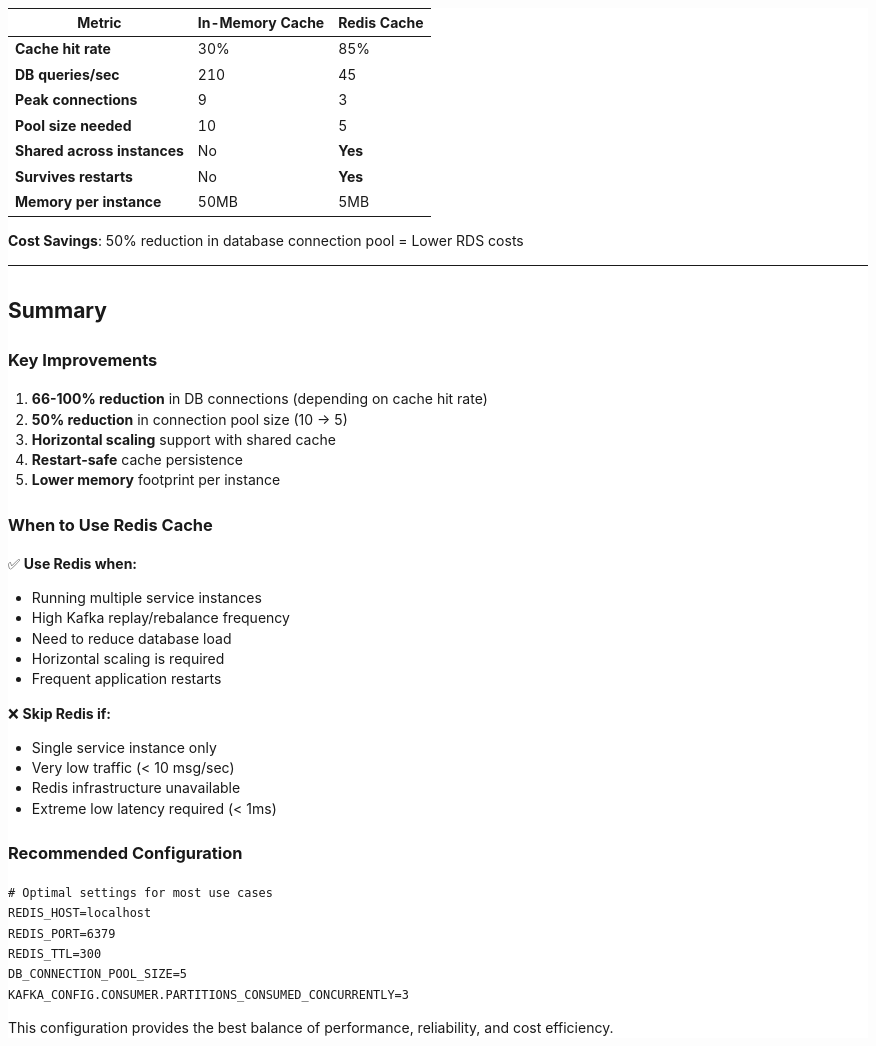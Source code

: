 | Metric | In-Memory Cache | Redis Cache |
|--------|-----------------|-------------|
| **Cache hit rate** | 30% | 85% |
| **DB queries/sec** | 210 | 45 |
| **Peak connections** | 9 | 3 |
| **Pool size needed** | 10 | 5 |
| **Shared across instances** | No | **Yes** |
| **Survives restarts** | No | **Yes** |
| **Memory per instance** | 50MB | 5MB |

**Cost Savings**: 50% reduction in database connection pool = Lower RDS costs

---

## Summary

### Key Improvements

1. **66-100% reduction** in DB connections (depending on cache hit rate)
2. **50% reduction** in connection pool size (10 → 5)
3. **Horizontal scaling** support with shared cache
4. **Restart-safe** cache persistence
5. **Lower memory** footprint per instance

### When to Use Redis Cache

✅ **Use Redis when:**
- Running multiple service instances
- High Kafka replay/rebalance frequency
- Need to reduce database load
- Horizontal scaling is required
- Frequent application restarts

❌ **Skip Redis if:**
- Single service instance only
- Very low traffic (< 10 msg/sec)
- Redis infrastructure unavailable
- Extreme low latency required (< 1ms)

### Recommended Configuration

```env
# Optimal settings for most use cases
REDIS_HOST=localhost
REDIS_PORT=6379
REDIS_TTL=300
DB_CONNECTION_POOL_SIZE=5
KAFKA_CONFIG.CONSUMER.PARTITIONS_CONSUMED_CONCURRENTLY=3
```

This configuration provides the best balance of performance, reliability, and cost efficiency.
